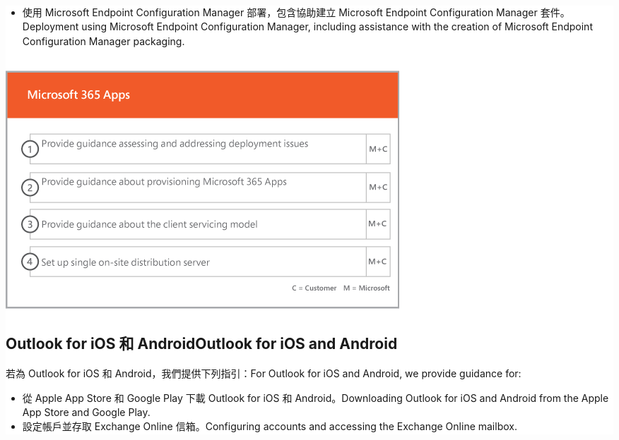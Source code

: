 - <span data-ttu-id="50440-261">使用 Microsoft Endpoint Configuration Manager 部署，包含協助建立 Microsoft Endpoint Configuration Manager 套件。</span><span class="sxs-lookup"><span data-stu-id="50440-261">Deployment using Microsoft Endpoint Configuration Manager, including assistance with the creation of Microsoft Endpoint Configuration Manager packaging.</span></span>
    
![Office 專業增強版上架步驟](media/o365-onboarding-enable-m365-apps-2.png)
  
## <a name="outlook-for-ios-and-android"></a><span data-ttu-id="50440-263">Outlook for iOS 和 Android</span><span class="sxs-lookup"><span data-stu-id="50440-263">Outlook for iOS and Android</span></span>

<span data-ttu-id="50440-264">若為 Outlook for iOS 和 Android，我們提供下列指引：</span><span class="sxs-lookup"><span data-stu-id="50440-264">For Outlook for iOS and Android, we provide guidance for:</span></span>
- <span data-ttu-id="50440-265">從 Apple App Store 和 Google Play 下載 Outlook for iOS 和 Android。</span><span class="sxs-lookup"><span data-stu-id="50440-265">Downloading Outlook for iOS and Android from the Apple App Store and Google Play.</span></span>
- <span data-ttu-id="50440-266">設定帳戶並存取 Exchange Online 信箱。</span><span class="sxs-lookup"><span data-stu-id="50440-266">Configuring accounts and accessing the Exchange Online mailbox.</span></span>
